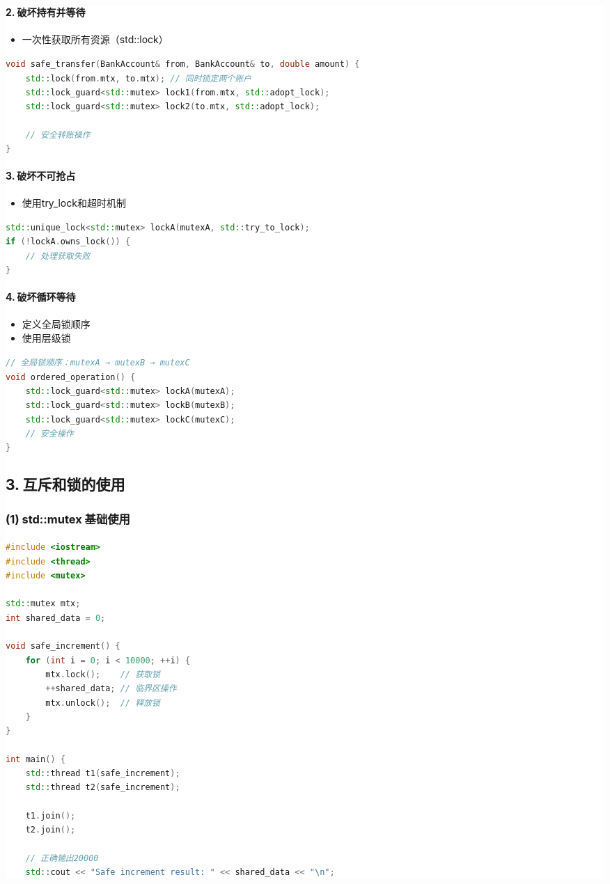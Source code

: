 #### 2. 破坏持有并等待
- 一次性获取所有资源（std::lock）
```cpp
void safe_transfer(BankAccount& from, BankAccount& to, double amount) {
    std::lock(from.mtx, to.mtx); // 同时锁定两个账户
    std::lock_guard<std::mutex> lock1(from.mtx, std::adopt_lock);
    std::lock_guard<std::mutex> lock2(to.mtx, std::adopt_lock);
    
    // 安全转账操作
}
```

#### 3. 破坏不可抢占
- 使用try_lock和超时机制
```cpp
std::unique_lock<std::mutex> lockA(mutexA, std::try_to_lock);
if (!lockA.owns_lock()) {
    // 处理获取失败
}
```

#### 4. 破坏循环等待
- 定义全局锁顺序
- 使用层级锁
```cpp
// 全局锁顺序：mutexA → mutexB → mutexC
void ordered_operation() {
    std::lock_guard<std::mutex> lockA(mutexA);
    std::lock_guard<std::mutex> lockB(mutexB);
    std::lock_guard<std::mutex> lockC(mutexC);
    // 安全操作
}
```



## 3. 互斥和锁的使用

### (1) std::mutex 基础使用

```cpp
#include <iostream>
#include <thread>
#include <mutex>

std::mutex mtx;
int shared_data = 0;

void safe_increment() {
    for (int i = 0; i < 10000; ++i) {
        mtx.lock();    // 获取锁
        ++shared_data; // 临界区操作
        mtx.unlock();  // 释放锁
    }
}

int main() {
    std::thread t1(safe_increment);
    std::thread t2(safe_increment);
    
    t1.join();
    t2.join();
    
    // 正确输出20000
    std::cout << "Safe increment result: " << shared_data << "\n";
```